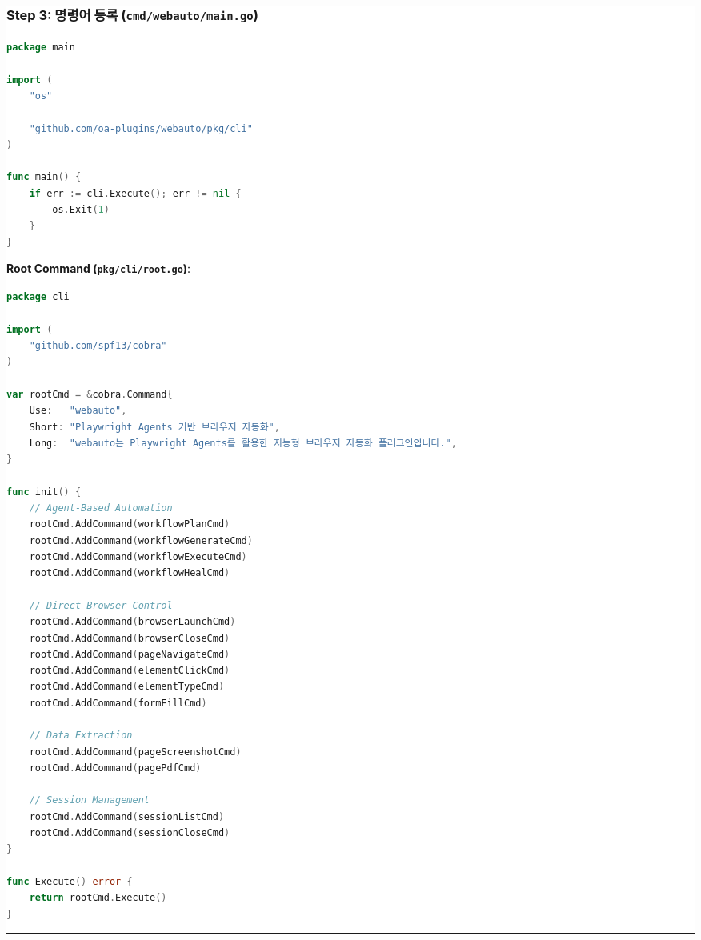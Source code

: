 
### Step 3: 명령어 등록 (`cmd/webauto/main.go`)

```go
package main

import (
	"os"

	"github.com/oa-plugins/webauto/pkg/cli"
)

func main() {
	if err := cli.Execute(); err != nil {
		os.Exit(1)
	}
}
```

**Root Command (`pkg/cli/root.go`)**:
```go
package cli

import (
	"github.com/spf13/cobra"
)

var rootCmd = &cobra.Command{
	Use:   "webauto",
	Short: "Playwright Agents 기반 브라우저 자동화",
	Long:  "webauto는 Playwright Agents를 활용한 지능형 브라우저 자동화 플러그인입니다.",
}

func init() {
	// Agent-Based Automation
	rootCmd.AddCommand(workflowPlanCmd)
	rootCmd.AddCommand(workflowGenerateCmd)
	rootCmd.AddCommand(workflowExecuteCmd)
	rootCmd.AddCommand(workflowHealCmd)

	// Direct Browser Control
	rootCmd.AddCommand(browserLaunchCmd)
	rootCmd.AddCommand(browserCloseCmd)
	rootCmd.AddCommand(pageNavigateCmd)
	rootCmd.AddCommand(elementClickCmd)
	rootCmd.AddCommand(elementTypeCmd)
	rootCmd.AddCommand(formFillCmd)

	// Data Extraction
	rootCmd.AddCommand(pageScreenshotCmd)
	rootCmd.AddCommand(pagePdfCmd)

	// Session Management
	rootCmd.AddCommand(sessionListCmd)
	rootCmd.AddCommand(sessionCloseCmd)
}

func Execute() error {
	return rootCmd.Execute()
}
```

---